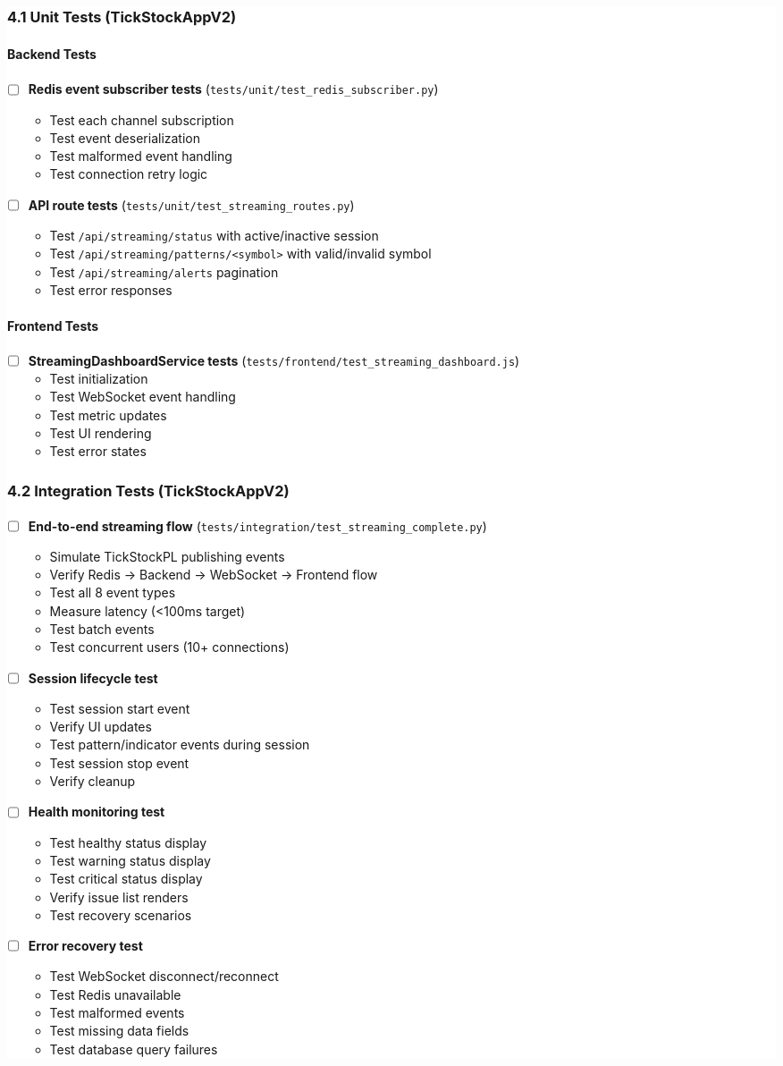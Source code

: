 ### 4.1 Unit Tests (TickStockAppV2)

#### Backend Tests
- [ ] **Redis event subscriber tests** (`tests/unit/test_redis_subscriber.py`)
  - Test each channel subscription
  - Test event deserialization
  - Test malformed event handling
  - Test connection retry logic

- [ ] **API route tests** (`tests/unit/test_streaming_routes.py`)
  - Test `/api/streaming/status` with active/inactive session
  - Test `/api/streaming/patterns/<symbol>` with valid/invalid symbol
  - Test `/api/streaming/alerts` pagination
  - Test error responses

#### Frontend Tests
- [ ] **StreamingDashboardService tests** (`tests/frontend/test_streaming_dashboard.js`)
  - Test initialization
  - Test WebSocket event handling
  - Test metric updates
  - Test UI rendering
  - Test error states

### 4.2 Integration Tests (TickStockAppV2)

- [ ] **End-to-end streaming flow** (`tests/integration/test_streaming_complete.py`)
  - Simulate TickStockPL publishing events
  - Verify Redis → Backend → WebSocket → Frontend flow
  - Test all 8 event types
  - Measure latency (<100ms target)
  - Test batch events
  - Test concurrent users (10+ connections)

- [ ] **Session lifecycle test**
  - Test session start event
  - Verify UI updates
  - Test pattern/indicator events during session
  - Test session stop event
  - Verify cleanup

- [ ] **Health monitoring test**
  - Test healthy status display
  - Test warning status display
  - Test critical status display
  - Verify issue list renders
  - Test recovery scenarios

- [ ] **Error recovery test**
  - Test WebSocket disconnect/reconnect
  - Test Redis unavailable
  - Test malformed events
  - Test missing data fields
  - Test database query failures
